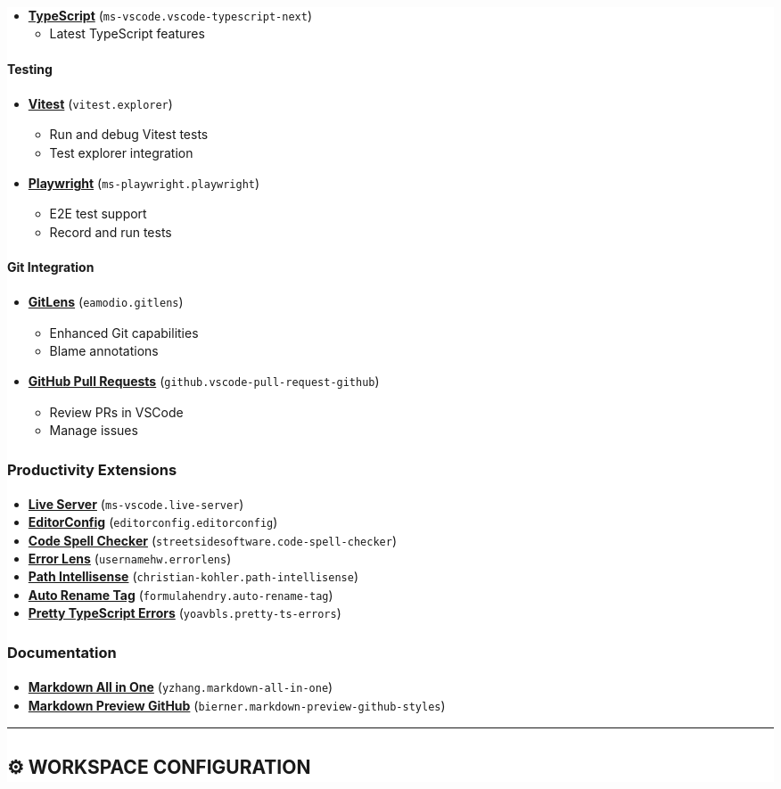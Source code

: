 - **[TypeScript](https://marketplace.visualstudio.com/items?itemName=ms-vscode.vscode-typescript-next)** (`ms-vscode.vscode-typescript-next`)
  - Latest TypeScript features

#### **Testing**
- **[Vitest](https://marketplace.visualstudio.com/items?itemName=vitest.explorer)** (`vitest.explorer`)
  - Run and debug Vitest tests
  - Test explorer integration

- **[Playwright](https://marketplace.visualstudio.com/items?itemName=ms-playwright.playwright)** (`ms-playwright.playwright`)
  - E2E test support
  - Record and run tests

#### **Git Integration**
- **[GitLens](https://marketplace.visualstudio.com/items?itemName=eamodio.gitlens)** (`eamodio.gitlens`)
  - Enhanced Git capabilities
  - Blame annotations

- **[GitHub Pull Requests](https://marketplace.visualstudio.com/items?itemName=github.vscode-pull-request-github)** (`github.vscode-pull-request-github`)
  - Review PRs in VSCode
  - Manage issues

### **Productivity Extensions**
- **[Live Server](https://marketplace.visualstudio.com/items?itemName=ms-vscode.live-server)** (`ms-vscode.live-server`)
- **[EditorConfig](https://marketplace.visualstudio.com/items?itemName=editorconfig.editorconfig)** (`editorconfig.editorconfig`)
- **[Code Spell Checker](https://marketplace.visualstudio.com/items?itemName=streetsidesoftware.code-spell-checker)** (`streetsidesoftware.code-spell-checker`)
- **[Error Lens](https://marketplace.visualstudio.com/items?itemName=usernamehw.errorlens)** (`usernamehw.errorlens`)
- **[Path Intellisense](https://marketplace.visualstudio.com/items?itemName=christian-kohler.path-intellisense)** (`christian-kohler.path-intellisense`)
- **[Auto Rename Tag](https://marketplace.visualstudio.com/items?itemName=formulahendry.auto-rename-tag)** (`formulahendry.auto-rename-tag`)
- **[Pretty TypeScript Errors](https://marketplace.visualstudio.com/items?itemName=yoavbls.pretty-ts-errors)** (`yoavbls.pretty-ts-errors`)

### **Documentation**
- **[Markdown All in One](https://marketplace.visualstudio.com/items?itemName=yzhang.markdown-all-in-one)** (`yzhang.markdown-all-in-one`)
- **[Markdown Preview GitHub](https://marketplace.visualstudio.com/items?itemName=bierner.markdown-preview-github-styles)** (`bierner.markdown-preview-github-styles`)

---

## ⚙️ **WORKSPACE CONFIGURATION**
